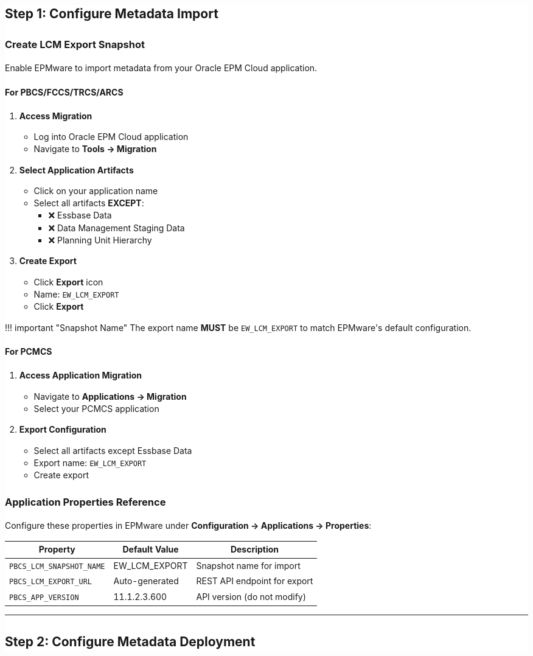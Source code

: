 
## Step 1: Configure Metadata Import

### Create LCM Export Snapshot

Enable EPMware to import metadata from your Oracle EPM Cloud application.

#### For PBCS/FCCS/TRCS/ARCS

1. **Access Migration**
   - Log into Oracle EPM Cloud application
   - Navigate to **Tools → Migration**

2. **Select Application Artifacts**
   - Click on your application name
   - Select all artifacts **EXCEPT**:
     - ❌ Essbase Data
     - ❌ Data Management Staging Data
     - ❌ Planning Unit Hierarchy

3. **Create Export**
   - Click **Export** icon
   - Name: `EW_LCM_EXPORT`
   - Click **Export**

!!! important "Snapshot Name"
    The export name **MUST** be `EW_LCM_EXPORT` to match EPMware's default configuration.

#### For PCMCS

1. **Access Application Migration**
   - Navigate to **Applications → Migration**
   - Select your PCMCS application

2. **Export Configuration**
   - Select all artifacts except Essbase Data
   - Export name: `EW_LCM_EXPORT`
   - Create export

### Application Properties Reference

Configure these properties in EPMware under **Configuration → Applications → Properties**:

| Property | Default Value | Description |
|----------|---------------|-------------|
| `PBCS_LCM_SNAPSHOT_NAME` | EW_LCM_EXPORT | Snapshot name for import |
| `PBCS_LCM_EXPORT_URL` | Auto-generated | REST API endpoint for export |
| `PBCS_APP_VERSION` | 11.1.2.3.600 | API version (do not modify) |

---

## Step 2: Configure Metadata Deployment
